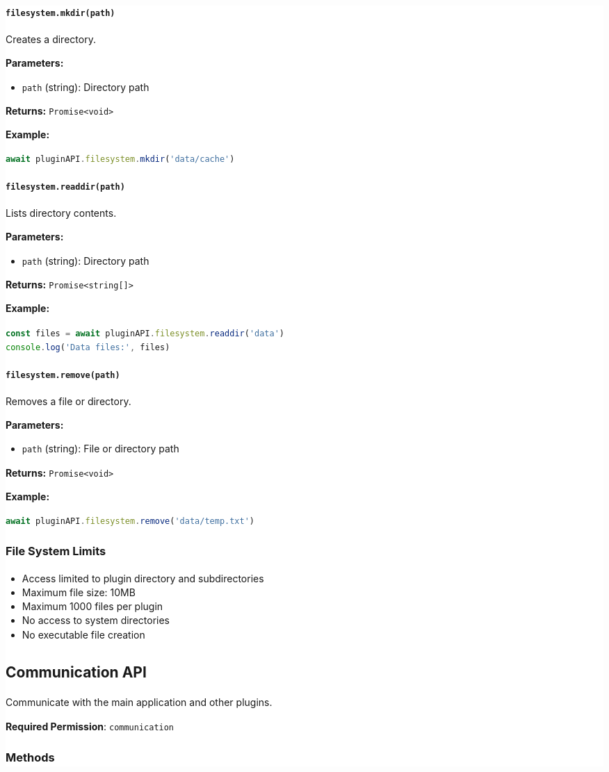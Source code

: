 #### `filesystem.mkdir(path)`

Creates a directory.

**Parameters:**
- `path` (string): Directory path

**Returns:** `Promise<void>`

**Example:**
```javascript
await pluginAPI.filesystem.mkdir('data/cache')
```

#### `filesystem.readdir(path)`

Lists directory contents.

**Parameters:**
- `path` (string): Directory path

**Returns:** `Promise<string[]>`

**Example:**
```javascript
const files = await pluginAPI.filesystem.readdir('data')
console.log('Data files:', files)
```

#### `filesystem.remove(path)`

Removes a file or directory.

**Parameters:**
- `path` (string): File or directory path

**Returns:** `Promise<void>`

**Example:**
```javascript
await pluginAPI.filesystem.remove('data/temp.txt')
```

### File System Limits

- Access limited to plugin directory and subdirectories
- Maximum file size: 10MB
- Maximum 1000 files per plugin
- No access to system directories
- No executable file creation

## Communication API

Communicate with the main application and other plugins.

**Required Permission**: `communication`

### Methods

